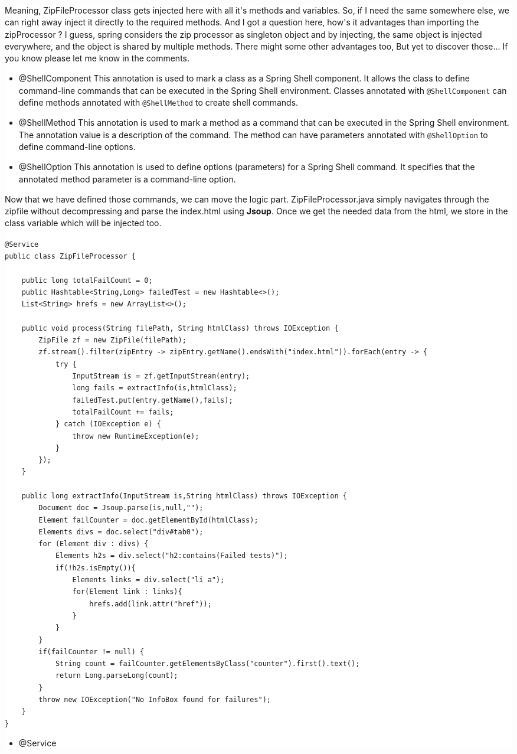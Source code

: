 Meaning, ZipFileProcessor class gets injected here with all it's methods and variables. So, if I need the same somewhere else, we can right away inject it directly to the required methods. And I got a question here, how's it advantages than importing the zipProcessor ? I guess, spring considers the zip processor as singleton object and by injecting, the same object is injected everywhere, and the object is shared by multiple methods. There might some other advantages too, But yet to discover those... If you know please let me know in the comments.

 - @ShellComponent 
This annotation is used to mark a class as a Spring Shell component. It allows the class to define command-line commands that can be executed in the Spring Shell environment. Classes annotated with `@ShellComponent` can define methods annotated with `@ShellMethod` to create shell commands.

 - @ShellMethod 
This annotation is used to mark a method as a command that can be executed in the Spring Shell environment. The annotation value is a description of the command. The method can have parameters annotated with `@ShellOption` to define command-line options.

 - @ShellOption
This annotation is used to define options (parameters) for a Spring Shell command. It specifies that the annotated method parameter is a command-line option.

Now that we have defined those commands, we can move the logic part. ZipFileProcessor.java simply navigates through the zipfile without decompressing and parse the index.html using **Jsoup**. Once we get the needed data from the html, we store in the class variable which will be injected too.

    @Service  
    public class ZipFileProcessor {  
      
        public long totalFailCount = 0;  
        public Hashtable<String,Long> failedTest = new Hashtable<>();  
        List<String> hrefs = new ArrayList<>();  
      
        public void process(String filePath, String htmlClass) throws IOException {  
            ZipFile zf = new ZipFile(filePath);  
            zf.stream().filter(zipEntry -> zipEntry.getName().endsWith("index.html")).forEach(entry -> {  
                try {  
                    InputStream is = zf.getInputStream(entry);  
                    long fails = extractInfo(is,htmlClass);  
                    failedTest.put(entry.getName(),fails);  
                    totalFailCount += fails;  
                } catch (IOException e) {  
                    throw new RuntimeException(e);  
                }  
            });  
        }  
      
        public long extractInfo(InputStream is,String htmlClass) throws IOException {  
            Document doc = Jsoup.parse(is,null,"");  
            Element failCounter = doc.getElementById(htmlClass);  
            Elements divs = doc.select("div#tab0");  
            for (Element div : divs) {  
                Elements h2s = div.select("h2:contains(Failed tests)");  
                if(!h2s.isEmpty()){  
                    Elements links = div.select("li a");  
                    for(Element link : links){  
                        hrefs.add(link.attr("href"));  
                    }  
                }  
            }  
            if(failCounter != null) {  
                String count = failCounter.getElementsByClass("counter").first().text();  
                return Long.parseLong(count);  
            }  
            throw new IOException("No InfoBox found for failures");  
        }  
    }
- @Service